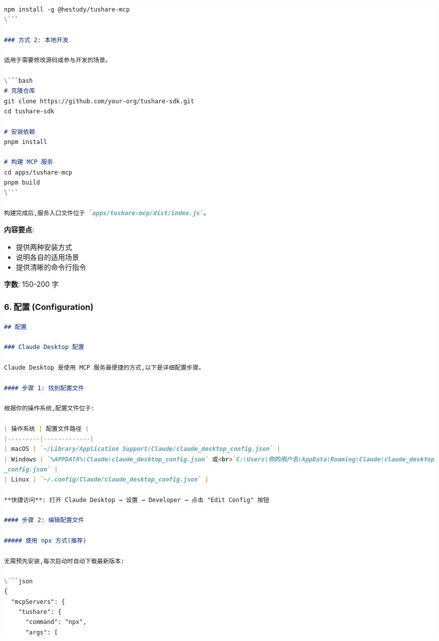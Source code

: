 ```markdown
npm install -g @hestudy/tushare-mcp
\```

### 方式 2: 本地开发

适用于需要修改源码或参与开发的场景。

\```bash
# 克隆仓库
git clone https://github.com/your-org/tushare-sdk.git
cd tushare-sdk

# 安装依赖
pnpm install

# 构建 MCP 服务
cd apps/tushare-mcp
pnpm build
\```

构建完成后,服务入口文件位于 `apps/tushare-mcp/dist/index.js`。
```

**内容要点**:
- 提供两种安装方式
- 说明各自的适用场景
- 提供清晰的命令行指令

**字数**: 150-200 字

### 6. 配置 (Configuration)

```markdown
## 配置

### Claude Desktop 配置

Claude Desktop 是使用 MCP 服务最便捷的方式,以下是详细配置步骤。

#### 步骤 1: 找到配置文件

根据你的操作系统,配置文件位于:

| 操作系统 | 配置文件路径 |
|---------|-------------|
| macOS | `~/Library/Application Support/Claude/claude_desktop_config.json` |
| Windows | `%APPDATA%\Claude\claude_desktop_config.json` 或<br>`C:\Users\你的用户名\AppData\Roaming\Claude\claude_desktop_config.json` |
| Linux | `~/.config/Claude/claude_desktop_config.json` |

**快捷访问**: 打开 Claude Desktop → 设置 → Developer → 点击 "Edit Config" 按钮

#### 步骤 2: 编辑配置文件

##### 使用 npx 方式(推荐)

无需预先安装,每次启动时自动下载最新版本:

\```json
{
  "mcpServers": {
    "tushare": {
      "command": "npx",
      "args": [
```